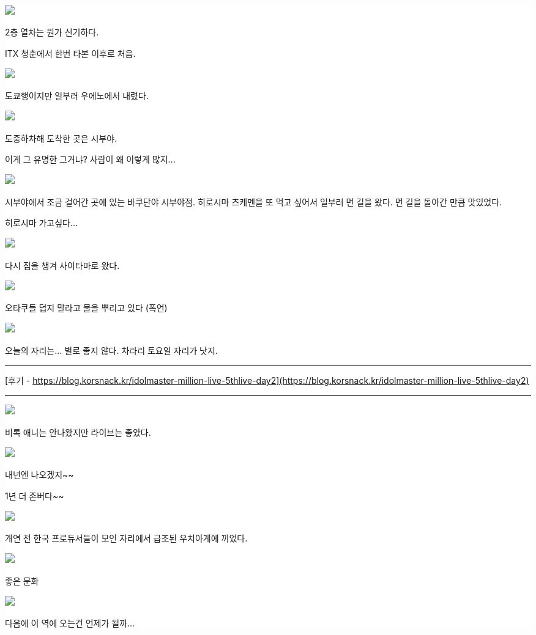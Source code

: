 ![](/180602-ejapan/05_01.jpg)

2층 열차는 뭔가 신기하다.

ITX 청춘에서 한번 타본 이후로 처음.

![](/180602-ejapan/05_02.jpg)

도쿄행이지만 일부러 우에노에서 내렸다.

![](/180602-ejapan/05_03.jpg)

도중하차해 도착한 곳은 시부야.

이게 그 유명한 그거냐? 사람이 왜 이렇게 많지...

![](/180602-ejapan/05_04.jpg)

시부야에서 조금 걸어간 곳에 있는 바쿠단야 시부야점.
히로시마 츠케멘을 또 먹고 싶어서 일부러 먼 길을 왔다.
먼 길을 돌아간 만큼 맛있었다.

히로시마 가고싶다...

![](/180602-ejapan/05_05.jpg)

다시 짐을 챙겨 사이타마로 왔다.

![](/180602-ejapan/05_06.jpg)

오타쿠들 덥지 말라고 물을 뿌리고 있다 (폭언)

![](/180602-ejapan/05_07.jpg)

오늘의 자리는... 별로 좋지 않다.
차라리 토요일 자리가 낫지.

---

[후기 - https://blog.korsnack.kr/idolmaster-million-live-5thlive-day2](https://blog.korsnack.kr/idolmaster-million-live-5thlive-day2)

---

![](/180602-ejapan/05_08.jpg)

비록 애니는 안나왔지만 라이브는 좋았다.

![](/180602-ejapan/05_09.jpg)

내년엔 나오겠지~~

1년 더 존버다~~

![](/180602-ejapan/05_10.jpg)

개연 전 한국 프로듀서들이 모인 자리에서 급조된 우치아게에 끼었다.

![](/180602-ejapan/05_11.jpg)

좋은 문화

![](/180602-ejapan/05_12.jpg)

다음에 이 역에 오는건 언제가 될까...
